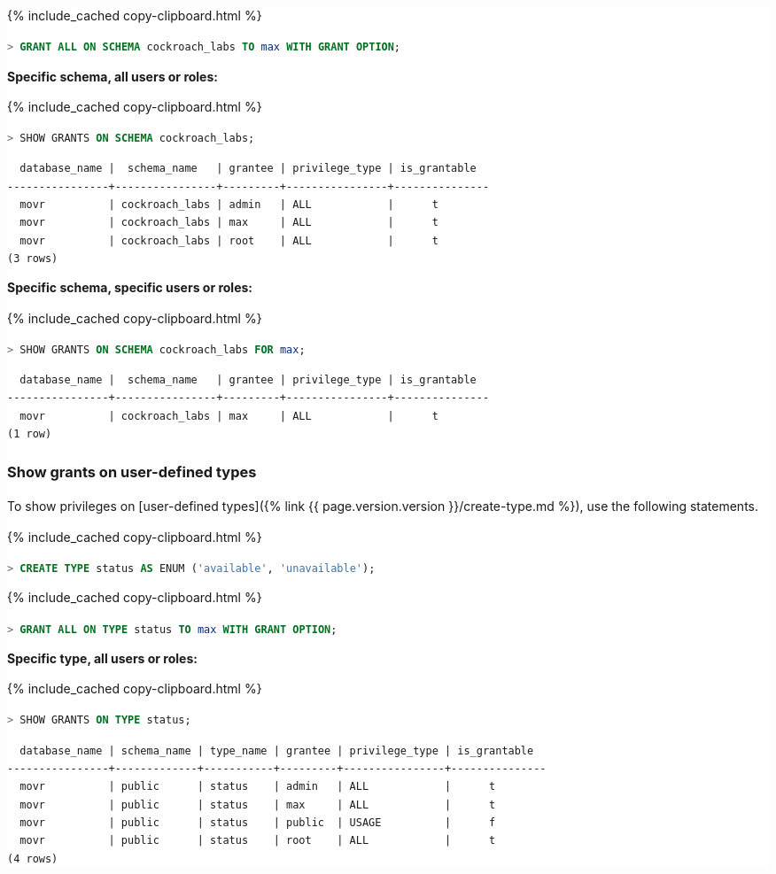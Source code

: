 {% include_cached copy-clipboard.html %}
~~~ sql
> GRANT ALL ON SCHEMA cockroach_labs TO max WITH GRANT OPTION;
~~~

**Specific schema, all users or roles:**

{% include_cached copy-clipboard.html %}
~~~ sql
> SHOW GRANTS ON SCHEMA cockroach_labs;
~~~

~~~
  database_name |  schema_name   | grantee | privilege_type | is_grantable
----------------+----------------+---------+----------------+---------------
  movr          | cockroach_labs | admin   | ALL            |      t
  movr          | cockroach_labs | max     | ALL            |      t
  movr          | cockroach_labs | root    | ALL            |      t
(3 rows)
~~~

**Specific schema, specific users or roles:**

{% include_cached copy-clipboard.html %}
~~~ sql
> SHOW GRANTS ON SCHEMA cockroach_labs FOR max;
~~~

~~~
  database_name |  schema_name   | grantee | privilege_type | is_grantable
----------------+----------------+---------+----------------+---------------
  movr          | cockroach_labs | max     | ALL            |      t
(1 row)
~~~

### Show grants on user-defined types

To show privileges on [user-defined types]({% link {{ page.version.version }}/create-type.md %}), use the following statements.

{% include_cached copy-clipboard.html %}
~~~ sql
> CREATE TYPE status AS ENUM ('available', 'unavailable');
~~~

{% include_cached copy-clipboard.html %}
~~~ sql
> GRANT ALL ON TYPE status TO max WITH GRANT OPTION;
~~~

**Specific type, all users or roles:**

{% include_cached copy-clipboard.html %}
~~~ sql
> SHOW GRANTS ON TYPE status;
~~~

~~~
  database_name | schema_name | type_name | grantee | privilege_type | is_grantable
----------------+-------------+-----------+---------+----------------+---------------
  movr          | public      | status    | admin   | ALL            |      t
  movr          | public      | status    | max     | ALL            |      t
  movr          | public      | status    | public  | USAGE          |      f
  movr          | public      | status    | root    | ALL            |      t
(4 rows)
~~~
